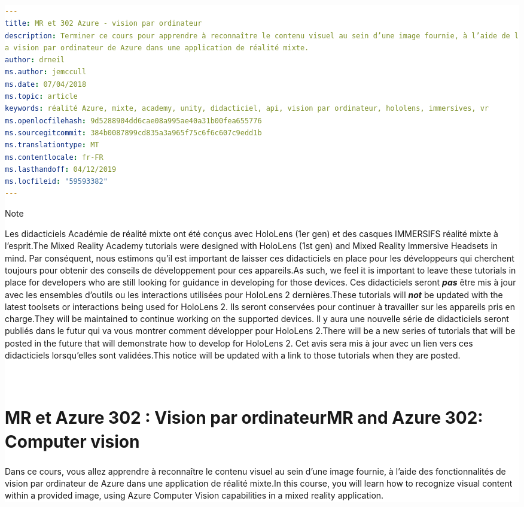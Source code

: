 ```yaml
---
title: MR et 302 Azure - vision par ordinateur
description: Terminer ce cours pour apprendre à reconnaître le contenu visuel au sein d’une image fournie, à l’aide de la vision par ordinateur de Azure dans une application de réalité mixte.
author: drneil
ms.author: jemccull
ms.date: 07/04/2018
ms.topic: article
keywords: réalité Azure, mixte, academy, unity, didacticiel, api, vision par ordinateur, hololens, immersives, vr
ms.openlocfilehash: 9d5288904dd6cae08a995ae40a31b00fea655776
ms.sourcegitcommit: 384b0087899cd835a3a965f75c6f6c607c9edd1b
ms.translationtype: MT
ms.contentlocale: fr-FR
ms.lasthandoff: 04/12/2019
ms.locfileid: "59593382"
---
```

>[!NOTE]
><span data-ttu-id="7de65-104">Les didacticiels Académie de réalité mixte ont été conçus avec HoloLens (1er gen) et des casques IMMERSIFS réalité mixte à l’esprit.</span><span class="sxs-lookup"><span data-stu-id="7de65-104">The Mixed Reality Academy tutorials were designed with HoloLens (1st gen) and Mixed Reality Immersive Headsets in mind.</span></span>  <span data-ttu-id="7de65-105">Par conséquent, nous estimons qu’il est important de laisser ces didacticiels en place pour les développeurs qui cherchent toujours pour obtenir des conseils de développement pour ces appareils.</span><span class="sxs-lookup"><span data-stu-id="7de65-105">As such, we feel it is important to leave these tutorials in place for developers who are still looking for guidance in developing for those devices.</span></span>  <span data-ttu-id="7de65-106">Ces didacticiels seront **_pas_** être mis à jour avec les ensembles d’outils ou les interactions utilisées pour HoloLens 2 dernières.</span><span class="sxs-lookup"><span data-stu-id="7de65-106">These tutorials will **_not_** be updated with the latest toolsets or interactions being used for HoloLens 2.</span></span>  <span data-ttu-id="7de65-107">Ils seront conservées pour continuer à travailler sur les appareils pris en charge.</span><span class="sxs-lookup"><span data-stu-id="7de65-107">They will be maintained to continue working on the supported devices.</span></span> <span data-ttu-id="7de65-108">Il y aura une nouvelle série de didacticiels seront publiés dans le futur qui va vous montrer comment développer pour HoloLens 2.</span><span class="sxs-lookup"><span data-stu-id="7de65-108">There will be a new series of tutorials that will be posted in the future that will demonstrate how to develop for HoloLens 2.</span></span>  <span data-ttu-id="7de65-109">Cet avis sera mis à jour avec un lien vers ces didacticiels lorsqu’elles sont validées.</span><span class="sxs-lookup"><span data-stu-id="7de65-109">This notice will be updated with a link to those tutorials when they are posted.</span></span>

<br>

# <a name="mr-and-azure-302-computer-vision"></a><span data-ttu-id="7de65-110">MR et Azure 302 : Vision par ordinateur</span><span class="sxs-lookup"><span data-stu-id="7de65-110">MR and Azure 302: Computer vision</span></span>

<span data-ttu-id="7de65-111">Dans ce cours, vous allez apprendre à reconnaître le contenu visuel au sein d’une image fournie, à l’aide des fonctionnalités de vision par ordinateur de Azure dans une application de réalité mixte.</span><span class="sxs-lookup"><span data-stu-id="7de65-111">In this course, you will learn how to recognize visual content within a provided image, using Azure Computer Vision capabilities in a mixed reality application.</span></span>

